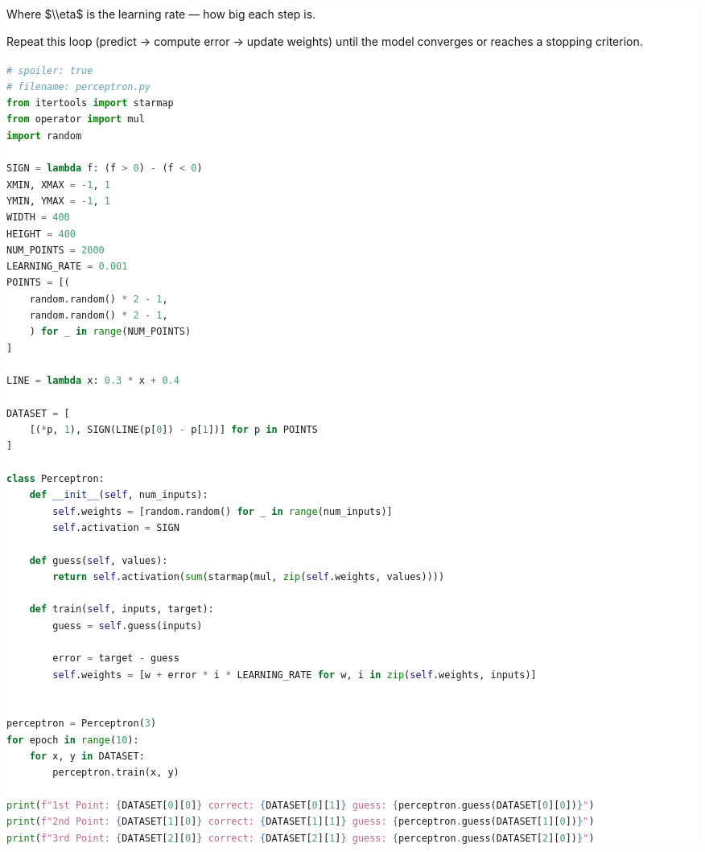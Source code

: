 Where $\\eta$ is the learning rate — how big each step is.

Repeat this loop (predict → compute error → update weights) until the model converges or reaches a stopping criterion.

```python
# spoiler: true
# filename: perceptron.py
from itertools import starmap
from operator import mul
import random

SIGN = lambda f: (f > 0) - (f < 0)
XMIN, XMAX = -1, 1
YMIN, YMAX = -1, 1
WIDTH = 400
HEIGHT = 400
NUM_POINTS = 2000
LEARNING_RATE = 0.001
POINTS = [(
	random.random() * 2 - 1,
	random.random() * 2 - 1,
	) for _ in range(NUM_POINTS)
]

LINE = lambda x: 0.3 * x + 0.4

DATASET = [
	[(*p, 1), SIGN(LINE(p[0]) - p[1])] for p in POINTS
]

class Perceptron:
	def __init__(self, num_inputs):
		self.weights = [random.random() for _ in range(num_inputs)]
		self.activation = SIGN

	def guess(self, values):
		return self.activation(sum(starmap(mul, zip(self.weights, values))))

	def train(self, inputs, target):
		guess = self.guess(inputs)

		error = target - guess
		self.weights = [w + error * i * LEARNING_RATE for w, i in zip(self.weights, inputs)]


perceptron = Perceptron(3)
for epoch in range(10):
    for x, y in DATASET:
        perceptron.train(x, y)

print(f"1st Point: {DATASET[0][0]} correct: {DATASET[0][1]} guess: {perceptron.guess(DATASET[0][0])}")
print(f"2nd Point: {DATASET[1][0]} correct: {DATASET[1][1]} guess: {perceptron.guess(DATASET[1][0])}")
print(f"3rd Point: {DATASET[2][0]} correct: {DATASET[2][1]} guess: {perceptron.guess(DATASET[2][0])}")
```

